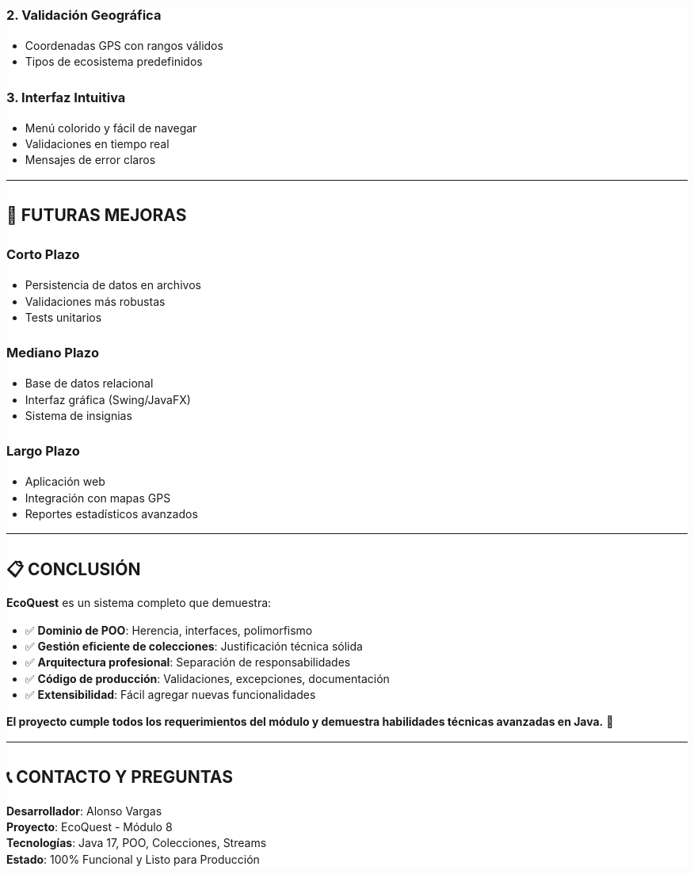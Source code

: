 ### **2. Validación Geográfica**
- Coordenadas GPS con rangos válidos
- Tipos de ecosistema predefinidos

### **3. Interfaz Intuitiva**
- Menú colorido y fácil de navegar
- Validaciones en tiempo real
- Mensajes de error claros

---

## 🚀 **FUTURAS MEJORAS**

### **Corto Plazo**
- Persistencia de datos en archivos
- Validaciones más robustas
- Tests unitarios

### **Mediano Plazo**
- Base de datos relacional
- Interfaz gráfica (Swing/JavaFX)
- Sistema de insignias

### **Largo Plazo**
- Aplicación web
- Integración con mapas GPS
- Reportes estadísticos avanzados

---

## 📋 **CONCLUSIÓN**

**EcoQuest** es un sistema completo que demuestra:

- ✅ **Dominio de POO**: Herencia, interfaces, polimorfismo
- ✅ **Gestión eficiente de colecciones**: Justificación técnica sólida
- ✅ **Arquitectura profesional**: Separación de responsabilidades
- ✅ **Código de producción**: Validaciones, excepciones, documentación
- ✅ **Extensibilidad**: Fácil agregar nuevas funcionalidades

**El proyecto cumple todos los requerimientos del módulo y demuestra habilidades técnicas avanzadas en Java.** 🌟

---

## 📞 **CONTACTO Y PREGUNTAS**

**Desarrollador**: Alonso Vargas  
**Proyecto**: EcoQuest - Módulo 8  
**Tecnologías**: Java 17, POO, Colecciones, Streams  
**Estado**: 100% Funcional y Listo para Producción
